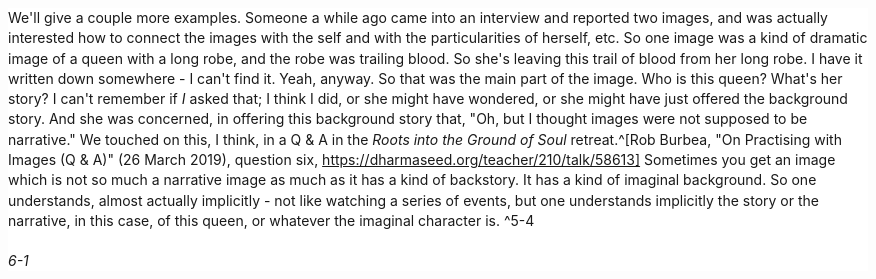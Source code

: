 We'll give a couple more examples. Someone a while ago came into an interview and reported two <span class="firstLink"><a aria-label-position="top" aria-label="Image" data-href="Image" class="internal-link">images</a></span>, and was actually interested how to connect the <span class="otherLink"><a aria-label-position="top" aria-label="Image" data-href="Image" class="internal-link">images</a></span> with <span class="firstLink"><a data-href="the self" class="internal-link">the self</a></span> and with the particularities of herself, etc. So one <span class="firstLink"><a data-href="image" class="internal-link">image</a></span> was a kind of dramatic <span class="otherLink"><a data-href="image" class="internal-link">image</a></span> of a queen with a long robe, and the robe was trailing blood. So she's leaving this trail of blood from her long robe. I have it written down somewhere - I can't find it. Yeah, anyway. So that was the main part of the <span class="otherLink"><a data-href="image" class="internal-link">image</a></span>. Who is this queen? What's her story? I can't remember if _I_ asked that; I think I did, or she might have wondered, or she might have just offered the background story. And she was concerned, in offering this background story that, "Oh, but I thought <span class="otherLink"><a aria-label-position="top" aria-label="Image" data-href="Image" class="internal-link">images</a></span> were not supposed to be <span class="firstLink"><a aria-label-position="top" aria-label="Stories" data-href="Stories" class="internal-link">narrative</a></span>." We touched on this, I think, in a Q & A in the _Roots into the Ground of <span class="firstLink"><a data-href="Soul" class="internal-link">Soul</a></span>_ <span class="firstLink"><a data-href="retreat" class="internal-link">retreat</a></span>.^[Rob Burbea, "On Practising with Images (Q & A)" (26 March 2019), question six, https://dharmaseed.org/teacher/210/talk/58613] Sometimes you get an <span class="otherLink"><a data-href="image" class="internal-link">image</a></span> which is not so much a <span class="otherLink"><a aria-label-position="top" aria-label="Stories" data-href="Stories" class="internal-link">narrative</a></span> <span class="otherLink"><a data-href="image" class="internal-link">image</a></span> as much as it has a kind of backstory. It has a kind of <span class="firstLink"><a data-href="imaginal" class="internal-link">imaginal</a></span> background. So one understands, almost actually implicitly - not like watching a series of events, but one understands implicitly the story or the <span class="otherLink"><a aria-label-position="top" aria-label="Stories" data-href="Stories" class="internal-link">narrative</a></span>, in this case, of this queen, or whatever the <span class="otherLink"><a data-href="imaginal" class="internal-link">imaginal</a></span> character is<span class="firstLink"><a aria-label-position="top" aria-label="Daimon, Refracted > Image Queen trailing blood" data-href="Daimon, Refracted#Image Queen trailing blood" class="internal-link">.</a></span> ^5-4
###### 6-1